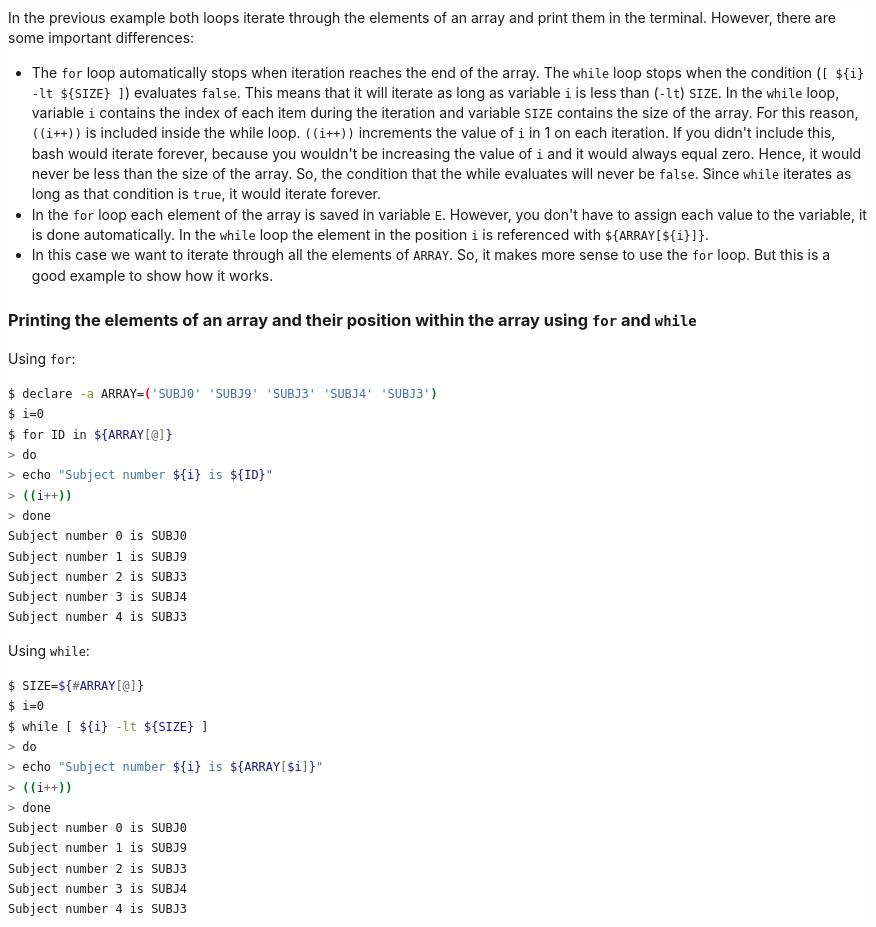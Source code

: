 In the previous example both loops iterate through the elements of an array and print them in the terminal. However, there are some important differences:

- The `for` loop automatically stops when iteration reaches the end of the array. The `while` loop stops when the condition (`[ ${i} -lt ${SIZE} ]`) evaluates `false`. This means that it will iterate as long as variable `i` is less than (`-lt`) `SIZE`. In the `while` loop, variable `i` contains the index of each item during the iteration and variable `SIZE` contains the size of the array. For this reason, `((i++))` is included inside the while loop. `((i++))` increments the value of `i` in 1 on each iteration. If you didn't include this, bash would iterate forever, because you wouldn't be increasing the value of `i` and it would always equal zero. Hence, it would never be less than the size of the array. So, the condition that the while evaluates will never be `false`. Since `while` iterates as long as that condition is `true`, it would iterate forever.
- In the `for` loop each element of the array is saved in variable `E`. However, you don't have to assign each value to the variable, it is done automatically. In the `while` loop the element in the position `i` is referenced with `${ARRAY[${i}]}`.
- In this case we want to iterate through all the elements of `ARRAY`. So, it makes more sense to use the `for` loop. But this is a good example to show how it works.

### Printing the elements of an array and their position within the array using `for` and `while`

Using `for`:

```bash
$ declare -a ARRAY=('SUBJ0' 'SUBJ9' 'SUBJ3' 'SUBJ4' 'SUBJ3')
$ i=0
$ for ID in ${ARRAY[@]}
> do
> echo "Subject number ${i} is ${ID}"
> ((i++))
> done
Subject number 0 is SUBJ0
Subject number 1 is SUBJ9
Subject number 2 is SUBJ3
Subject number 3 is SUBJ4
Subject number 4 is SUBJ3
```

Using `while`:

```bash
$ SIZE=${#ARRAY[@]}
$ i=0
$ while [ ${i} -lt ${SIZE} ]
> do
> echo "Subject number ${i} is ${ARRAY[$i]}"
> ((i++))
> done
Subject number 0 is SUBJ0
Subject number 1 is SUBJ9
Subject number 2 is SUBJ3
Subject number 3 is SUBJ4
Subject number 4 is SUBJ3
```
